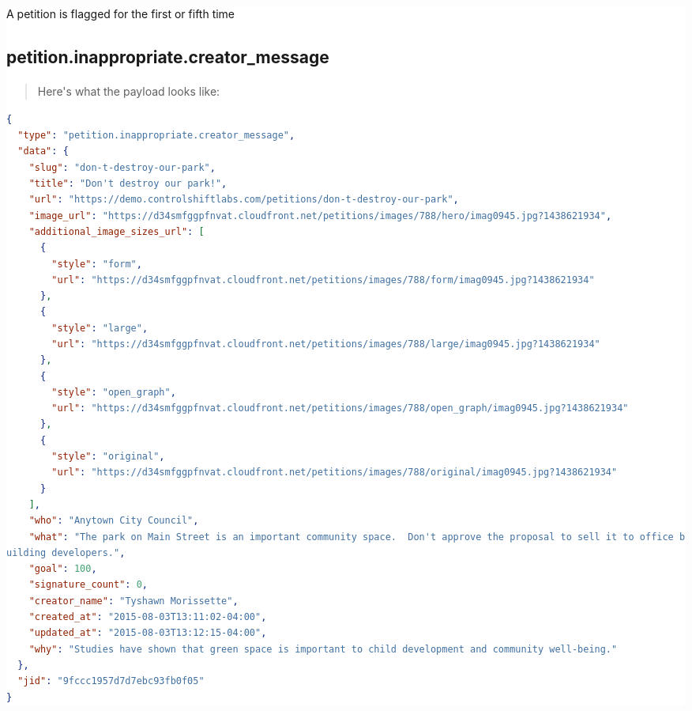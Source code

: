 A petition is flagged for the first or fifth time


## petition.inappropriate.creator_message
> Here's what the payload looks like:

```json
{
  "type": "petition.inappropriate.creator_message",
  "data": {
    "slug": "don-t-destroy-our-park",
    "title": "Don't destroy our park!",
    "url": "https://demo.controlshiftlabs.com/petitions/don-t-destroy-our-park",
    "image_url": "https://d34smfggpfnvat.cloudfront.net/petitions/images/788/hero/imag0945.jpg?1438621934",
    "additional_image_sizes_url": [
      {
        "style": "form",
        "url": "https://d34smfggpfnvat.cloudfront.net/petitions/images/788/form/imag0945.jpg?1438621934"
      },
      {
        "style": "large",
        "url": "https://d34smfggpfnvat.cloudfront.net/petitions/images/788/large/imag0945.jpg?1438621934"
      },
      {
        "style": "open_graph",
        "url": "https://d34smfggpfnvat.cloudfront.net/petitions/images/788/open_graph/imag0945.jpg?1438621934"
      },
      {
        "style": "original",
        "url": "https://d34smfggpfnvat.cloudfront.net/petitions/images/788/original/imag0945.jpg?1438621934"
      }
    ],
    "who": "Anytown City Council",
    "what": "The park on Main Street is an important community space.  Don't approve the proposal to sell it to office building developers.",
    "goal": 100,
    "signature_count": 0,
    "creator_name": "Tyshawn Morissette",
    "created_at": "2015-08-03T13:11:02-04:00",
    "updated_at": "2015-08-03T13:12:15-04:00",
    "why": "Studies have shown that green space is important to child development and community well-being."
  },
  "jid": "9fccc1957d7d7ebc93fb0f05"
}
```
